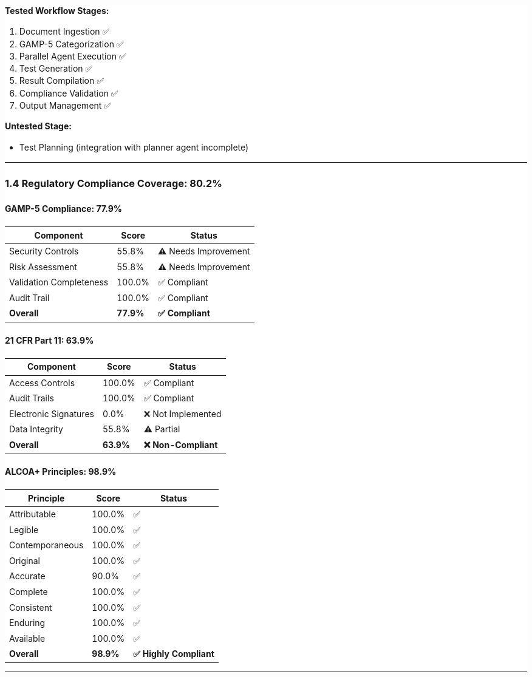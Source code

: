 **Tested Workflow Stages:**
1. Document Ingestion ✅
2. GAMP-5 Categorization ✅
3. Parallel Agent Execution ✅
4. Test Generation ✅
5. Result Compilation ✅
6. Compliance Validation ✅
7. Output Management ✅

**Untested Stage:**
- Test Planning (integration with planner agent incomplete)

---

### 1.4 Regulatory Compliance Coverage: 80.2%

#### GAMP-5 Compliance: 77.9%
| Component | Score | Status |
|-----------|-------|--------|
| Security Controls | 55.8% | ⚠️ Needs Improvement |
| Risk Assessment | 55.8% | ⚠️ Needs Improvement |
| Validation Completeness | 100.0% | ✅ Compliant |
| Audit Trail | 100.0% | ✅ Compliant |
| **Overall** | **77.9%** | **✅ Compliant** |

#### 21 CFR Part 11: 63.9%
| Component | Score | Status |
|-----------|-------|--------|
| Access Controls | 100.0% | ✅ Compliant |
| Audit Trails | 100.0% | ✅ Compliant |
| Electronic Signatures | 0.0% | ❌ Not Implemented |
| Data Integrity | 55.8% | ⚠️ Partial |
| **Overall** | **63.9%** | **❌ Non-Compliant** |

#### ALCOA+ Principles: 98.9%
| Principle | Score | Status |
|-----------|-------|--------|
| Attributable | 100.0% | ✅ |
| Legible | 100.0% | ✅ |
| Contemporaneous | 100.0% | ✅ |
| Original | 100.0% | ✅ |
| Accurate | 90.0% | ✅ |
| Complete | 100.0% | ✅ |
| Consistent | 100.0% | ✅ |
| Enduring | 100.0% | ✅ |
| Available | 100.0% | ✅ |
| **Overall** | **98.9%** | **✅ Highly Compliant** |

---